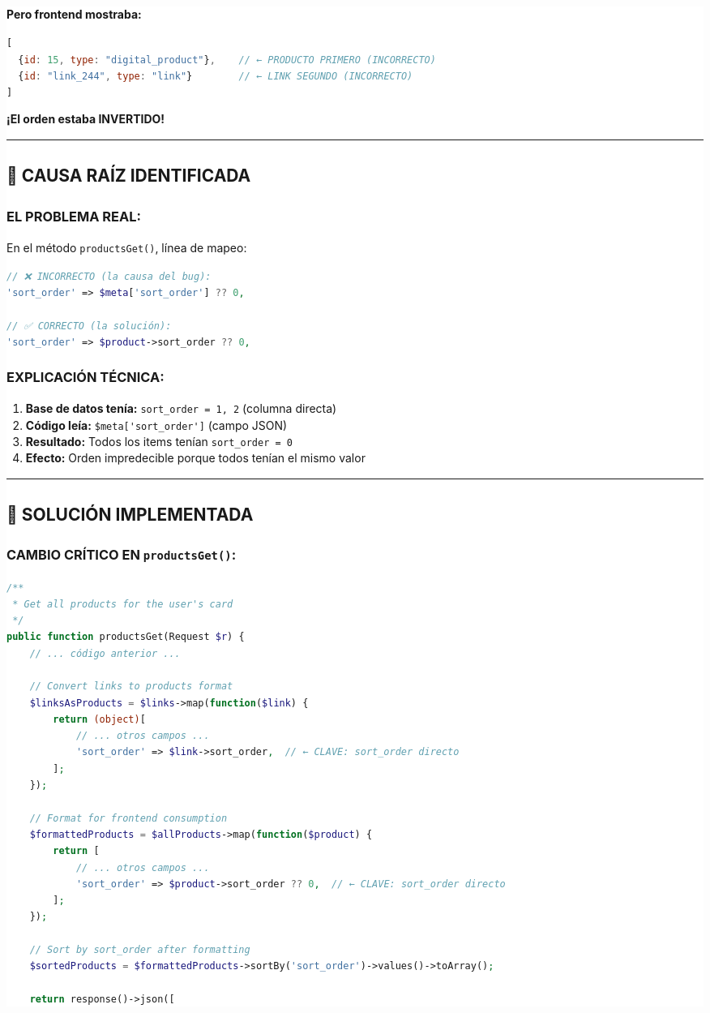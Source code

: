 **Pero frontend mostraba:**
```javascript
[
  {id: 15, type: "digital_product"},    // ← PRODUCTO PRIMERO (INCORRECTO) 
  {id: "link_244", type: "link"}        // ← LINK SEGUNDO (INCORRECTO)
]
```

**¡El orden estaba INVERTIDO!**

---

## 🎯 CAUSA RAÍZ IDENTIFICADA

### **EL PROBLEMA REAL:**
En el método `productsGet()`, línea de mapeo:

```php
// ❌ INCORRECTO (la causa del bug):
'sort_order' => $meta['sort_order'] ?? 0,

// ✅ CORRECTO (la solución):
'sort_order' => $product->sort_order ?? 0,
```

### **EXPLICACIÓN TÉCNICA:**
1. **Base de datos tenía:** `sort_order = 1, 2` (columna directa)
2. **Código leía:** `$meta['sort_order']` (campo JSON) 
3. **Resultado:** Todos los items tenían `sort_order = 0`
4. **Efecto:** Orden impredecible porque todos tenían el mismo valor

---

## 🔧 SOLUCIÓN IMPLEMENTADA

### **CAMBIO CRÍTICO EN `productsGet()`:**

```php
/**
 * Get all products for the user's card
 */
public function productsGet(Request $r) {
    // ... código anterior ...
    
    // Convert links to products format
    $linksAsProducts = $links->map(function($link) {
        return (object)[
            // ... otros campos ...
            'sort_order' => $link->sort_order,  // ← CLAVE: sort_order directo
        ];
    });

    // Format for frontend consumption
    $formattedProducts = $allProducts->map(function($product) {
        return [
            // ... otros campos ...
            'sort_order' => $product->sort_order ?? 0,  // ← CLAVE: sort_order directo
        ];
    });

    // Sort by sort_order after formatting
    $sortedProducts = $formattedProducts->sortBy('sort_order')->values()->toArray();

    return response()->json([
```